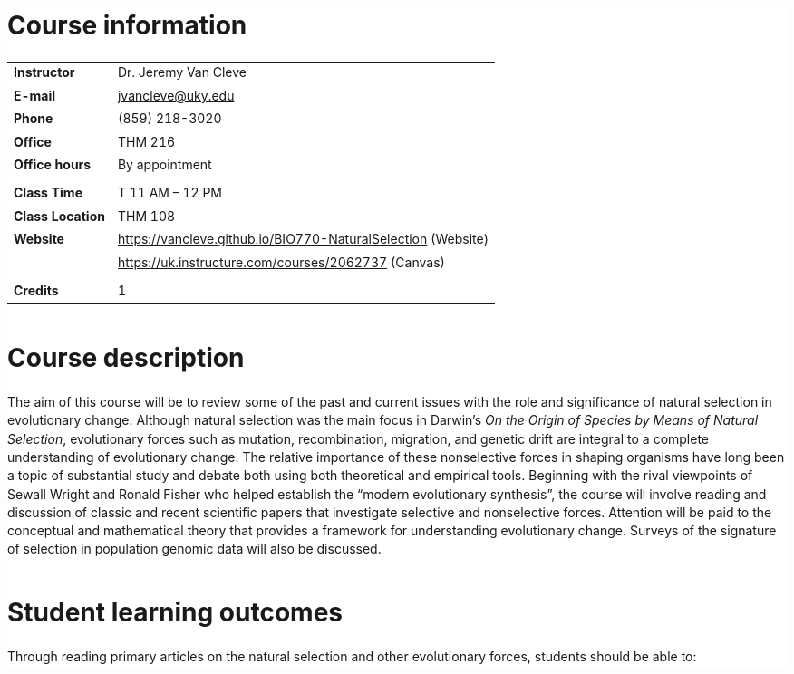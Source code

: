 # Course information

|                    |                                                                |
|--------------------|----------------------------------------------------------------|
| **Instructor**     | Dr. Jeremy Van Cleve                                           |
| **E-mail**         | <jvancleve@uky.edu>                                            |
| **Phone**          | \(859\) 218-3020                                               |
| **Office**         | THM 216                                                        |
| **Office hours**   | By appointment                                                 |
|                    |                                                                |
| **Class Time**     | T 11 AM – 12 PM                                                |
| **Class Location** | THM 108                                                        |
| **Website**        | <https://vancleve.github.io/BIO770-NaturalSelection> (Website) |
|                    | <https://uk.instructure.com/courses/2062737> (Canvas)          |
|                    |                                                                |
| **Credits**        | 1                                                              |

# Course description

The aim of this course will be to review some of the past and current
issues with the role and significance of natural selection in
evolutionary change. Although natural selection was the main focus in
Darwin’s *On the Origin of Species by Means of Natural Selection*,
evolutionary forces such as mutation, recombination, migration, and
genetic drift are integral to a complete understanding of evolutionary
change. The relative importance of these nonselective forces in shaping
organisms have long been a topic of substantial study and debate both
using both theoretical and empirical tools. Beginning with the rival
viewpoints of Sewall Wright and Ronald Fisher who helped establish the
“modern evolutionary synthesis”, the course will involve reading and
discussion of classic and recent scientific papers that investigate
selective and nonselective forces. Attention will be paid to the
conceptual and mathematical theory that provides a framework for
understanding evolutionary change. Surveys of the signature of selection
in population genomic data will also be discussed.

# Student learning outcomes

Through reading primary articles on the natural selection and other
evolutionary forces, students should be able to:
